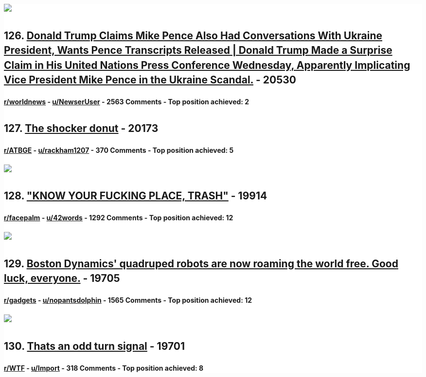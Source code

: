 <a href="https://i.imgur.com/xULldWd.jpg"><img src="https://b.thumbs.redditmedia.com/uQMt_4OlMfqGHdt6xeYtF3Pqp07JAnp5pnFqwvxNEqA.jpg"></img></a>

## 126. [Donald Trump Claims Mike Pence Also Had Conversations With Ukraine President, Wants Pence Transcripts Released | Donald Trump Made a Surprise Claim in His United Nations Press Conference Wednesday, Apparently Implicating Vice President Mike Pence in the Ukraine Scandal.](http://reddit.com/r/worldnews/comments/d9c9tg/donald_trump_claims_mike_pence_also_had/) - 20530
#### [r/worldnews](http://reddit.com/r/worldnews) - [u/NewserUser](http://reddit.com/u/NewserUser) - 2563 Comments - Top position achieved: 2

## 127. [The shocker donut](http://reddit.com/r/ATBGE/comments/d8wvrz/the_shocker_donut/) - 20173
#### [r/ATBGE](http://reddit.com/r/ATBGE) - [u/rackham1207](http://reddit.com/u/rackham1207) - 370 Comments - Top position achieved: 5

<a href="https://i.redd.it/cr81rudfeno31.jpg"><img src="https://b.thumbs.redditmedia.com/_3dngT3f8xefDGNqUK0mgJKfzkNdfueKVg1_zvQMqxw.jpg"></img></a>

## 128. ["KNOW YOUR FUCKING PLACE, TRASH"](http://reddit.com/r/facepalm/comments/d97f5i/know_your_fucking_place_trash/) - 19914
#### [r/facepalm](http://reddit.com/r/facepalm) - [u/42words](http://reddit.com/u/42words) - 1292 Comments - Top position achieved: 12

<a href="https://i.imgur.com/fibgY8B.jpg"><img src="https://b.thumbs.redditmedia.com/YPqPStw7nX1xxlmtIPMoyOORh9Muue3aAXuN1VjwAeU.jpg"></img></a>

## 129. [Boston Dynamics' quadruped robots are now roaming the world free. Good luck, everyone.](http://reddit.com/r/gadgets/comments/d923pv/boston_dynamics_quadruped_robots_are_now_roaming/) - 19705
#### [r/gadgets](http://reddit.com/r/gadgets) - [u/nopantsdolphin](http://reddit.com/u/nopantsdolphin) - 1565 Comments - Top position achieved: 12

<a href="https://www.tomsguide.com/news/boston-dynamics-spot-robot"><img src="https://b.thumbs.redditmedia.com/BZq2s14q6aOkRRTZp-Sv-QHxq7wjox_RzIuRo0wWa0g.jpg"></img></a>

## 130. [Thats an odd turn signal](http://reddit.com/r/WTF/comments/d982g1/thats_an_odd_turn_signal/) - 19701
#### [r/WTF](http://reddit.com/r/WTF) - [u/Import](http://reddit.com/u/Import) - 318 Comments - Top position achieved: 8
